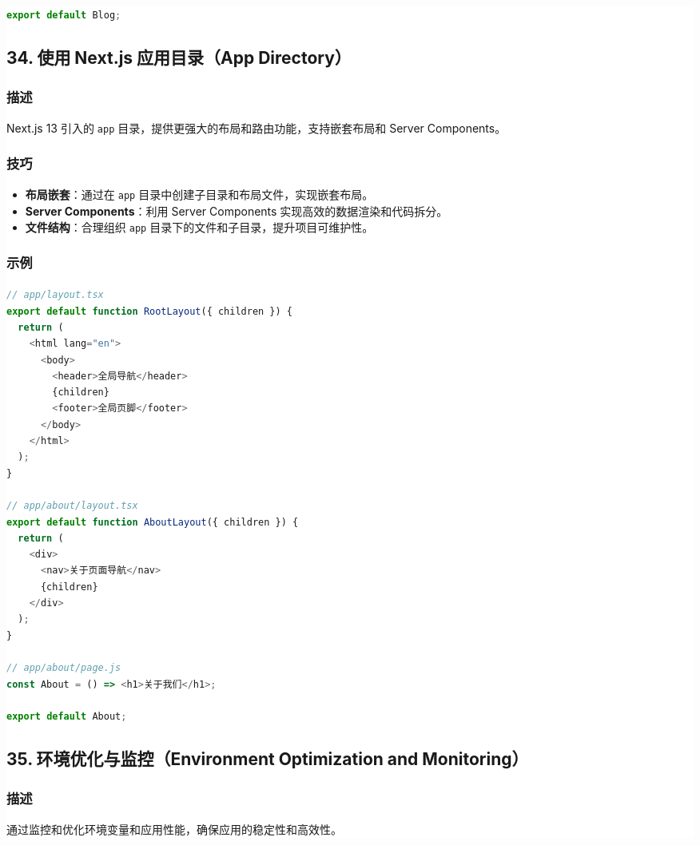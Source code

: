 ```javascript
export default Blog;
```

## 34. 使用 Next.js 应用目录（App Directory）

### 描述
Next.js 13 引入的 `app` 目录，提供更强大的布局和路由功能，支持嵌套布局和 Server Components。

### 技巧
- **布局嵌套**：通过在 `app` 目录中创建子目录和布局文件，实现嵌套布局。
- **Server Components**：利用 Server Components 实现高效的数据渲染和代码拆分。
- **文件结构**：合理组织 `app` 目录下的文件和子目录，提升项目可维护性。

### 示例
```javascript
// app/layout.tsx
export default function RootLayout({ children }) {
  return (
    <html lang="en">
      <body>
        <header>全局导航</header>
        {children}
        <footer>全局页脚</footer>
      </body>
    </html>
  );
}

// app/about/layout.tsx
export default function AboutLayout({ children }) {
  return (
    <div>
      <nav>关于页面导航</nav>
      {children}
    </div>
  );
}

// app/about/page.js
const About = () => <h1>关于我们</h1>;

export default About;
```

## 35. 环境优化与监控（Environment Optimization and Monitoring）

### 描述
通过监控和优化环境变量和应用性能，确保应用的稳定性和高效性。
